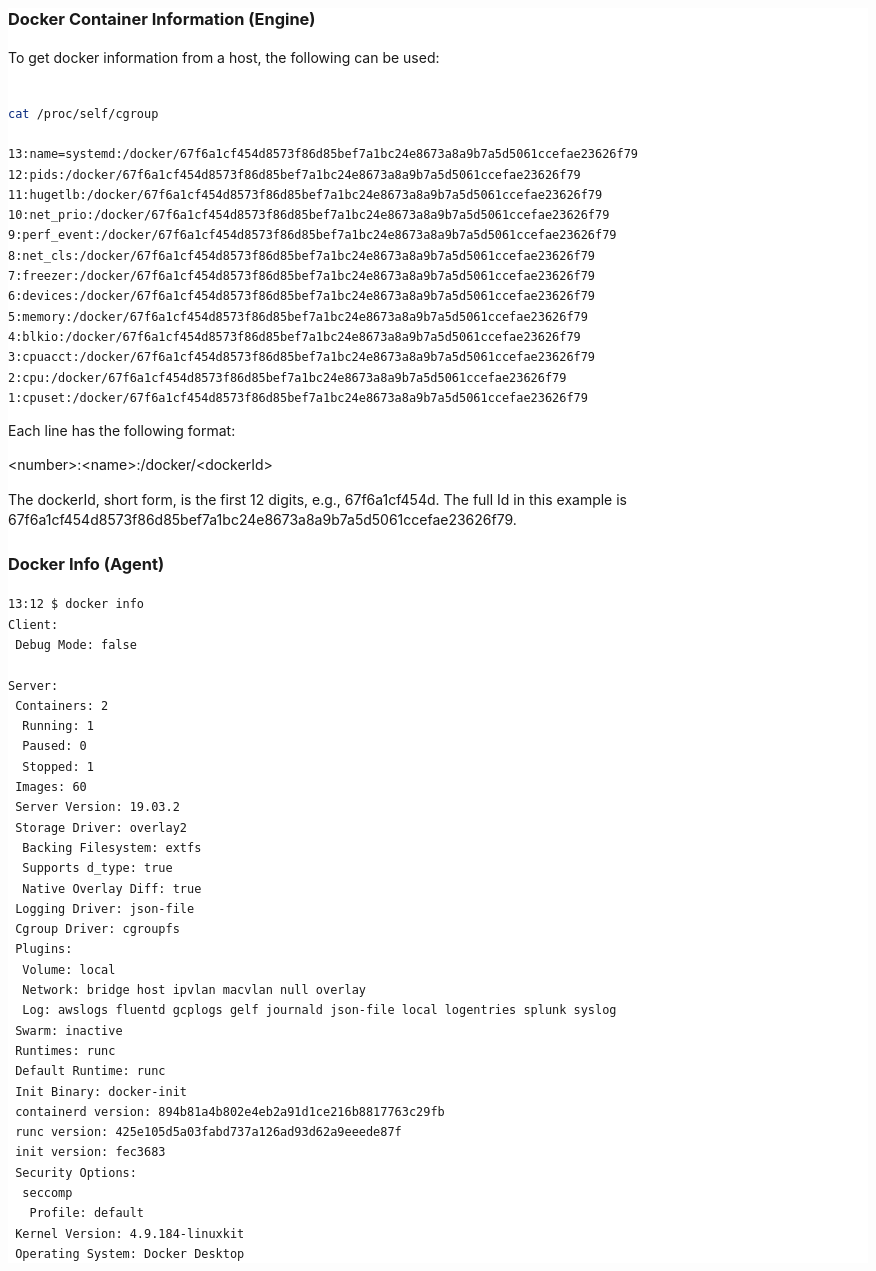 ### Docker Container Information (Engine)

To get docker information from a host, the following can be used:

```bash

cat /proc/self/cgroup

13:name=systemd:/docker/67f6a1cf454d8573f86d85bef7a1bc24e8673a8a9b7a5d5061ccefae23626f79
12:pids:/docker/67f6a1cf454d8573f86d85bef7a1bc24e8673a8a9b7a5d5061ccefae23626f79
11:hugetlb:/docker/67f6a1cf454d8573f86d85bef7a1bc24e8673a8a9b7a5d5061ccefae23626f79
10:net_prio:/docker/67f6a1cf454d8573f86d85bef7a1bc24e8673a8a9b7a5d5061ccefae23626f79
9:perf_event:/docker/67f6a1cf454d8573f86d85bef7a1bc24e8673a8a9b7a5d5061ccefae23626f79
8:net_cls:/docker/67f6a1cf454d8573f86d85bef7a1bc24e8673a8a9b7a5d5061ccefae23626f79
7:freezer:/docker/67f6a1cf454d8573f86d85bef7a1bc24e8673a8a9b7a5d5061ccefae23626f79
6:devices:/docker/67f6a1cf454d8573f86d85bef7a1bc24e8673a8a9b7a5d5061ccefae23626f79
5:memory:/docker/67f6a1cf454d8573f86d85bef7a1bc24e8673a8a9b7a5d5061ccefae23626f79
4:blkio:/docker/67f6a1cf454d8573f86d85bef7a1bc24e8673a8a9b7a5d5061ccefae23626f79
3:cpuacct:/docker/67f6a1cf454d8573f86d85bef7a1bc24e8673a8a9b7a5d5061ccefae23626f79
2:cpu:/docker/67f6a1cf454d8573f86d85bef7a1bc24e8673a8a9b7a5d5061ccefae23626f79
1:cpuset:/docker/67f6a1cf454d8573f86d85bef7a1bc24e8673a8a9b7a5d5061ccefae23626f79
```

Each line has the following format:

&lt;number&gt;:&lt;name&gt;:/docker/&lt;dockerId&gt;

The dockerId, short form, is the first 12 digits, e.g., 67f6a1cf454d.  The full Id in this example is 67f6a1cf454d8573f86d85bef7a1bc24e8673a8a9b7a5d5061ccefae23626f79.

### Docker Info (Agent)

```pre
13:12 $ docker info
Client:
 Debug Mode: false

Server:
 Containers: 2
  Running: 1
  Paused: 0
  Stopped: 1
 Images: 60
 Server Version: 19.03.2
 Storage Driver: overlay2
  Backing Filesystem: extfs
  Supports d_type: true
  Native Overlay Diff: true
 Logging Driver: json-file
 Cgroup Driver: cgroupfs
 Plugins:
  Volume: local
  Network: bridge host ipvlan macvlan null overlay
  Log: awslogs fluentd gcplogs gelf journald json-file local logentries splunk syslog
 Swarm: inactive
 Runtimes: runc
 Default Runtime: runc
 Init Binary: docker-init
 containerd version: 894b81a4b802e4eb2a91d1ce216b8817763c29fb
 runc version: 425e105d5a03fabd737a126ad93d62a9eeede87f
 init version: fec3683
 Security Options:
  seccomp
   Profile: default
 Kernel Version: 4.9.184-linuxkit
 Operating System: Docker Desktop
```